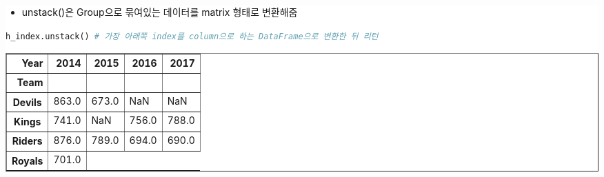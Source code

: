 

* unstack()은 Group으로 묶여있는 데이터를 matrix 형태로 변환해줌


```python
h_index.unstack() # 가장 아래쪽 index를 column으로 하는 DataFrame으로 변환한 뒤 리턴
```




<div>
<style scoped>
    .dataframe tbody tr th:only-of-type {
        vertical-align: middle;
    }

    .dataframe tbody tr th {
        vertical-align: top;
    }

    .dataframe thead th {
        text-align: right;
    }
</style>
<table border="1" class="dataframe">
  <thead>
    <tr style="text-align: right;">
      <th>Year</th>
      <th>2014</th>
      <th>2015</th>
      <th>2016</th>
      <th>2017</th>
    </tr>
    <tr>
      <th>Team</th>
      <th></th>
      <th></th>
      <th></th>
      <th></th>
    </tr>
  </thead>
  <tbody>
    <tr>
      <th>Devils</th>
      <td>863.0</td>
      <td>673.0</td>
      <td>NaN</td>
      <td>NaN</td>
    </tr>
    <tr>
      <th>Kings</th>
      <td>741.0</td>
      <td>NaN</td>
      <td>756.0</td>
      <td>788.0</td>
    </tr>
    <tr>
      <th>Riders</th>
      <td>876.0</td>
      <td>789.0</td>
      <td>694.0</td>
      <td>690.0</td>
    </tr>
    <tr>
      <th>Royals</th>
      <td>701.0</td>